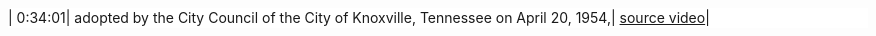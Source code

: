 | 0:34:01| adopted by the City Council of the City of Knoxville, Tennessee on April 20, 1954,| [source video](https://archive.org/details/CityCouncil170718?start=2041)|
